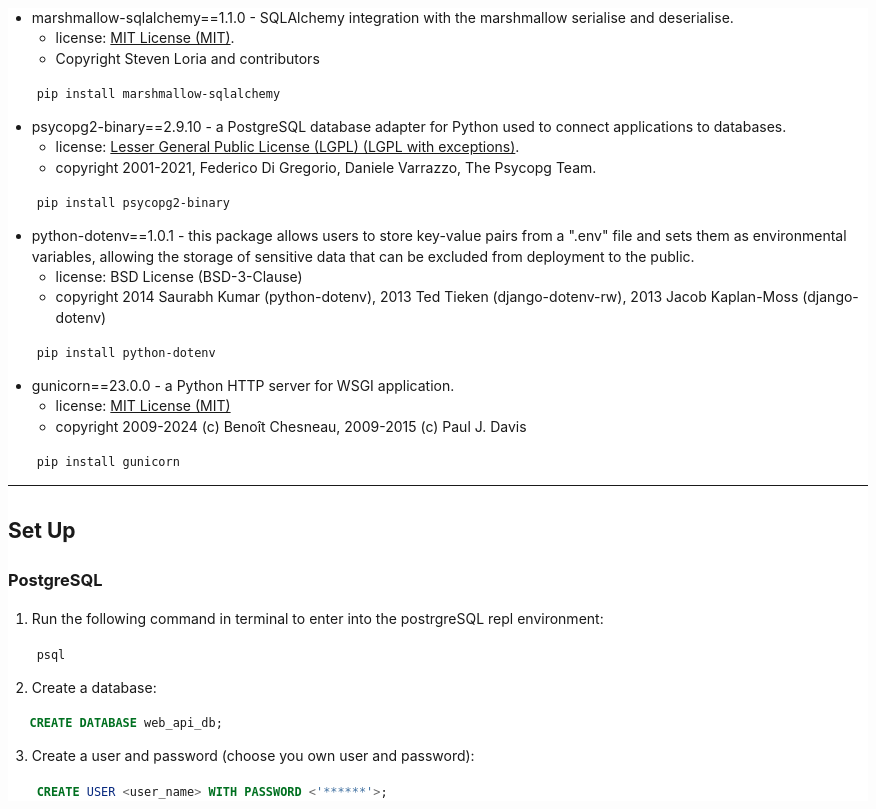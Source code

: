 - marshmallow-sqlalchemy==1.1.0 - SQLAlchemy integration with the marshmallow serialise and deserialise.  
    - license: [MIT License (MIT)](https://github.com/marshmallow-code/marshmallow-sqlalchemy/blob/dev/LICENSE).  
    - Copyright Steven Loria and contributors  
```bash
    pip install marshmallow-sqlalchemy  
```  

- psycopg2-binary==2.9.10 - a PostgreSQL database adapter for Python used to connect applications to databases.      
    - license: [Lesser General Public License (LGPL) (LGPL with exceptions)](https://github.com/psycopg/psycopg2/blob/master/LICENSE).    
    - copyright 2001-2021, Federico Di Gregorio, Daniele Varrazzo, The Psycopg Team.      
```bash
    pip install psycopg2-binary
```  

- python-dotenv==1.0.1 - this package allows users to store key-value pairs from a ".env" file and sets them as environmental variables, allowing the storage of sensitive data that can be excluded from deployment to the public.  
    - license: BSD License (BSD-3-Clause)  
    - copyright 2014 Saurabh Kumar (python-dotenv), 2013 Ted Tieken (django-dotenv-rw), 2013 Jacob Kaplan-Moss (django-dotenv)  
```bash
    pip install python-dotenv
```    

- gunicorn==23.0.0 - a Python HTTP server for WSGI application.  
    - license: [MIT License (MIT)](https://github.com/benoitc/gunicorn/blob/master/LICENSE)    
    - copyright 2009-2024 (c) Benoît Chesneau, 2009-2015 (c) Paul J. Davis  
```bash
    pip install gunicorn
```   

---  

## Set Up

### PostgreSQL  

1. Run the following command in terminal to enter into the postrgreSQL repl environment:  
```bash
    psql
```    

2. Create a database:
```sql
   CREATE DATABASE web_api_db;
```     

3. Create a user and password (choose you own user and password):
```sql
    CREATE USER <user_name> WITH PASSWORD <'******'>;
```    
